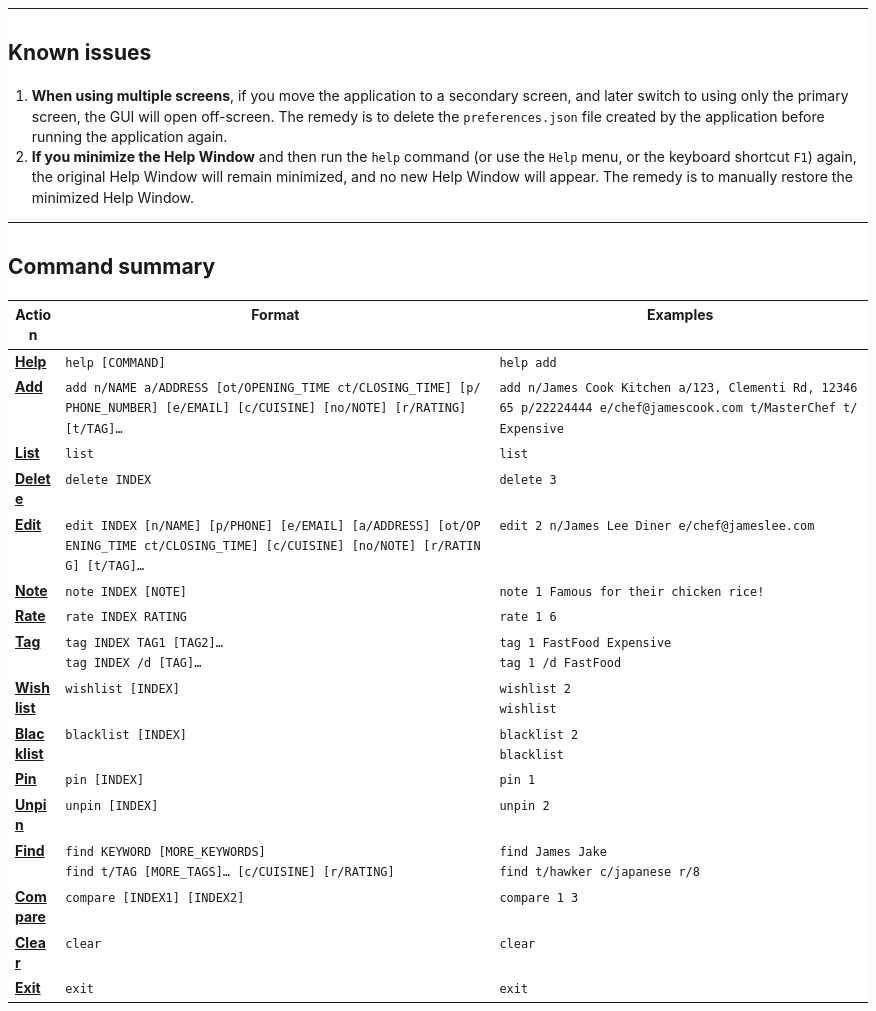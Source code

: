 --------------------------------------------------------------------------------------------------------------------

## Known issues

1. **When using multiple screens**, if you move the application to a secondary screen, and later switch to using only the primary screen, the GUI will open off-screen. The remedy is to delete the `preferences.json` file created by the application before running the application again.
2. **If you minimize the Help Window** and then run the `help` command (or use the `Help` menu, or the keyboard shortcut `F1`) again, the original Help Window will remain minimized, and no new Help Window will appear. The remedy is to manually restore the minimized Help Window.

--------------------------------------------------------------------------------------------------------------------

## Command summary

Action     | Format                                                                                                                                 | Examples
-----------|----------------------------------------------------------------------------------------------------------------------------------------|---------------------------------------------------------------------------------------------------------------------------------------------------------
[**Help**](#viewing-help-help) | `help [COMMAND]`<br>                                                                                                                   | `help add`
[**Add**](#adding-a-foodplace-add) | `add n/NAME a/ADDRESS [ot/OPENING_TIME ct/CLOSING_TIME] [p/PHONE_NUMBER] [e/EMAIL] [c/CUISINE] [no/NOTE] [r/RATING] [t/TAG]…` <br>     | `add n/James Cook Kitchen a/123, Clementi Rd, 1234665 p/22224444 e/chef@jamescook.com t/MasterChef t/Expensive`
[**List**](#listing-all-foodplaces-list) | `list`                                                                                                                                 | `list`
[**Delete**](#deleting-a-foodplace-delete) | `delete INDEX`<br>                                                                                                                     | `delete 3`
[**Edit**](#editing-a-foodplace-edit) | `edit INDEX [n/NAME] [p/PHONE] [e/EMAIL] [a/ADDRESS] [ot/OPENING_TIME ct/CLOSING_TIME] [c/CUISINE] [no/NOTE] [r/RATING] [t/TAG]…​`<br> | `edit 2 n/James Lee Diner e/chef@jameslee.com`
[**Note**](#adding-a-note-to-a-foodplace-note)   | `note INDEX [NOTE]`<br>                                                                                                                | `note 1 Famous for their chicken rice!`
[**Rate**](#rating-a-foodplace-rate) | `rate INDEX RATING`<br>                                                                                                                | `rate 1 6`
[**Tag**](#adding-tags-to-a-foodplace-tag) | `tag INDEX TAG1 [TAG2]…​`<br> `tag INDEX /d [TAG]…​`<br>                                                                               | `tag 1 FastFood Expensive`<br> `tag 1 /d FastFood`
[**Wishlist**](#wishlisting-a-foodplace-wishlist) | `wishlist [INDEX]`<br>                                                                                                                 | `wishlist 2`<br> `wishlist`
[**Blacklist**](#blacklisting-a-foodplace-blacklist) | `blacklist [INDEX]`<br>                                                                                                                | `blacklist 2`<br> `blacklist`
[**Pin**](#pinning-a-foodplace-pin) | `pin [INDEX]`<br>                                                                                                                      | `pin 1`
[**Unpin**](#unpinning-a-foodplace-unpin) | `unpin [INDEX]`<br>                                                                                                                    | `unpin 2`
[**Find**](#locating-foodplaces-by-name-find) | `find KEYWORD [MORE_KEYWORDS]`<br> `find t/TAG [MORE_TAGS]…​ [c/CUISINE] [r/RATING]`<br>                                               | `find James Jake`<br> `find t/hawker c/japanese r/8`
[**Compare**](#comparing-two-foodplaces-compare) | `compare [INDEX1] [INDEX2]`<br>                                                                                                        | `compare 1 3`
[**Clear**](#clearing-all-entries-clear) | `clear`                                                                                                                                | `clear`
[**Exit**](#exiting-the-program-exit) | `exit`                                                                                                                                 | `exit`
